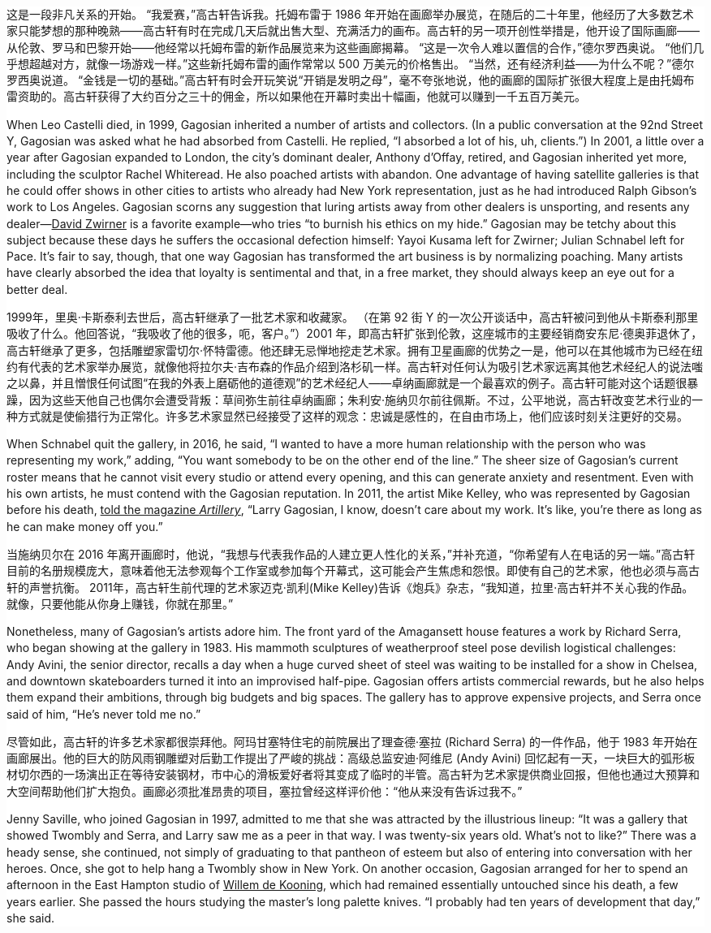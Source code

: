 这是一段非凡关系的开始。 “我爱赛，”高古轩告诉我。托姆布雷于 1986 年开始在画廊举办展览，在随后的二十年里，他经历了大多数艺术家只能梦想的那种晚熟——高古轩有时在完成几天后就出售大型、充满活力的画布。高古轩的另一项开创性举措是，他开设了国际画廊——从伦敦、罗马和巴黎开始——他经常以托姆布雷的新作品展览来为这些画廊揭幕。 “这是一次令人难以置信的合作，”德尔罗西奥说。 “他们几乎想超越对方，就像一场游戏一样。”这些新托姆布雷的画作常常以 500 万美元的价格售出。 “当然，还有经济利益——为什么不呢？”德尔罗西奥说道。 “金钱是一切的基础。”高古轩有时会开玩笑说“开销是发明之母”，毫不夸张地说，他的画廊的国际扩张很大程度上是由托姆布雷资助的。高古轩获得了大约百分之三十的佣金，所以如果他在开幕时卖出十幅画，他就可以赚到一千五百万美元。

When Leo Castelli died, in 1999, Gagosian inherited a number of artists and collectors. (In a public conversation at the 92nd Street Y, Gagosian was asked what he had absorbed from Castelli. He replied, “I absorbed a lot of his, uh, clients.”) In 2001, a little over a year after Gagosian expanded to London, the city’s dominant dealer, Anthony d’Offay, retired, and Gagosian inherited yet more, including the sculptor Rachel Whiteread. He also poached artists with abandon. One advantage of having satellite galleries is that he could offer shows in other cities to artists who already had New York representation, just as he had introduced Ralph Gibson’s work to Los Angeles. Gagosian scorns any suggestion that luring artists away from other dealers is unsporting, and resents any dealer—[David Zwirner](https://www.newyorker.com/magazine/2013/12/02/dealers-hand) is a favorite example—who tries “to burnish his ethics on my hide.” Gagosian may be tetchy about this subject because these days he suffers the occasional defection himself: Yayoi Kusama left for Zwirner; Julian Schnabel left for Pace. It’s fair to say, though, that one way Gagosian has transformed the art business is by normalizing poaching. Many artists have clearly absorbed the idea that loyalty is sentimental and that, in a free market, they should always keep an eye out for a better deal.  

1999年，里奥·卡斯泰利去世后，高古轩继承了一批艺术家和收藏家。 （在第 92 街 Y 的一次公开谈话中，高古轩被问到他从卡斯泰利那里吸收了什么。他回答说，“我吸收了他的很多，呃，客户。”）2001 年，即高古轩扩张到伦敦，这座城市的主要经销商安东尼·德奥菲退休了，高古轩继承了更多，包括雕塑家雷切尔·怀特雷德。他还肆无忌惮地挖走艺术家。拥有卫星画廊的优势之一是，他可以在其他城市为已经在纽约有代表的艺术家举办展览，就像他将拉尔夫·吉布森的作品介绍到洛杉矶一样。高古轩对任何认为吸引艺术家远离其他艺术经纪人的说法嗤之以鼻，并且憎恨任何试图“在我的外表上磨砺他的道德观”的艺术经纪人——卓纳画廊就是一个最喜欢的例子。高古轩可能对这个话题很暴躁，因为这些天他自己也偶尔会遭受背叛：草间弥生前往卓纳画廊；朱利安·施纳贝尔前往佩斯。不过，公平地说，高古轩改变艺术行业的一种方式就是使偷猎行为正常化。许多艺术家显然已经接受了这样的观念：忠诚是感性的，在自由市场上，他们应该时刻关注更好的交易。

When Schnabel quit the gallery, in 2016, he said, “I wanted to have a more human relationship with the person who was representing my work,” adding, “You want somebody to be on the other end of the line.” The sheer size of Gagosian’s current roster means that he cannot visit every studio or attend every opening, and this can generate anxiety and resentment. Even with his own artists, he must contend with the Gagosian reputation. In 2011, the artist Mike Kelley, who was represented by Gagosian before his death, [told the magazine _Artillery_](https://artillerymag.com/mike-kelley-part-2/), “Larry Gagosian, I know, doesn’t care about my work. It’s like, you’re there as long as he can make money off you.”  

当施纳贝尔在 2016 年离开画廊时，他说，“我想与代表我作品的人建立更人性化的关系，”并补充道，“你希望有人在电话的另一端。”高古轩目前的名册规模庞大，意味着他无法参观每个工作室或参加每个开幕式，这可能会产生焦虑和怨恨。即使有自己的艺术家，他也必须与高古轩的声誉抗衡。 2011年，高古轩生前代理的艺术家迈克·凯利(Mike Kelley)告诉《炮兵》杂志，“我知道，拉里·高古轩并不关心我的作品。就像，只要他能从你身上赚钱，你就在那里。”

Nonetheless, many of Gagosian’s artists adore him. The front yard of the Amagansett house features a work by Richard Serra, who began showing at the gallery in 1983. His mammoth sculptures of weatherproof steel pose devilish logistical challenges: Andy Avini, the senior director, recalls a day when a huge curved sheet of steel was waiting to be installed for a show in Chelsea, and downtown skateboarders turned it into an improvised half-pipe. Gagosian offers artists commercial rewards, but he also helps them expand their ambitions, through big budgets and big spaces. The gallery has to approve expensive projects, and Serra once said of him, “He’s never told me no.”  

尽管如此，高古轩的许多艺术家都很崇拜他。阿玛甘塞特住宅的前院展出了理查德·塞拉 (Richard Serra) 的一件作品，他于 1983 年开始在画廊展出。他的巨大的防风雨钢雕塑对后勤工作提出了严峻的挑战：高级总监安迪·阿维尼 (Andy Avini) 回忆起有一天，一块巨大的弧形板材切尔西的一场演出正在等待安装钢材，市中心的滑板爱好者将其变成了临时的半管。高古轩为艺术家提供商业回报，但他也通过大预算和大空间帮助他们扩大抱负。画廊必须批准昂贵的项目，塞拉曾经这样评价他：“他从来没有告诉过我不。”

Jenny Saville, who joined Gagosian in 1997, admitted to me that she was attracted by the illustrious lineup: “It was a gallery that showed Twombly and Serra, and Larry saw me as a peer in that way. I was twenty-six years old. What’s not to like?” There was a heady sense, she continued, not simply of graduating to that pantheon of esteem but also of entering into conversation with her heroes. Once, she got to help hang a Twombly show in New York. On another occasion, Gagosian arranged for her to spend an afternoon in the East Hampton studio of [Willem de Kooning](https://www.newyorker.com/magazine/2011/09/26/shifting-picture), which had remained essentially untouched since his death, a few years earlier. She passed the hours studying the master’s long palette knives. “I probably had ten years of development that day,” she said.  
